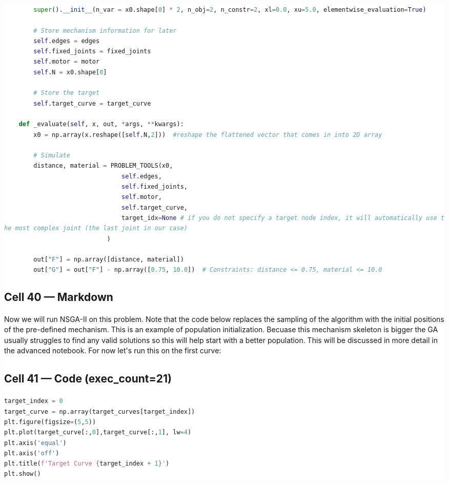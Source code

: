 ```python
        super().__init__(n_var = x0.shape[0] * 2, n_obj=2, n_constr=2, xl=0.0, xu=5.0, elementwise_evaluation=True)

        # Store mechanism information for later
        self.edges = edges
        self.fixed_joints = fixed_joints
        self.motor = motor
        self.N = x0.shape[0]

        # Store the target
        self.target_curve = target_curve
        
    def _evaluate(self, x, out, *args, **kwargs):
        x0 = np.array(x.reshape([self.N,2]))  #reshape the flattened vector that comes in into 2D array
        
        # Simulate
        distance, material = PROBLEM_TOOLS(x0,
                                self.edges,
                                self.fixed_joints,
                                self.motor,
                                self.target_curve,
                                target_idx=None # if you do not specify a target node index, it will automatically use the most complex joint (the last joint in our case)
                            )

        out["F"] = np.array([distance, material])
        out["G"] = out["F"] - np.array([0.75, 10.0])  # Constraints: distance <= 0.75, material <= 10.0
```

## Cell 40 — Markdown
Now we will run NSGA-II on this problem. Note that the code below replaces the sampling of the algorithm with the initial positions of the pre-defined mechanism. This is an example of population initialization. Becuase this mechanism skeleton is bigger the GA usually struggles to find any valid solutions so this will help start with a better population. This will be discussed in more detail in the advanced notebook. For now let's run this on the first curve:

## Cell 41 — Code (exec_count=21)
```python
target_index = 0
target_curve = np.array(target_curves[target_index])
plt.figure(figsize=(5,5))
plt.plot(target_curve[:,0],target_curve[:,1], lw=4)
plt.axis('equal')
plt.axis('off')
plt.title(f'Target Curve {target_index + 1}')
plt.show()
```
